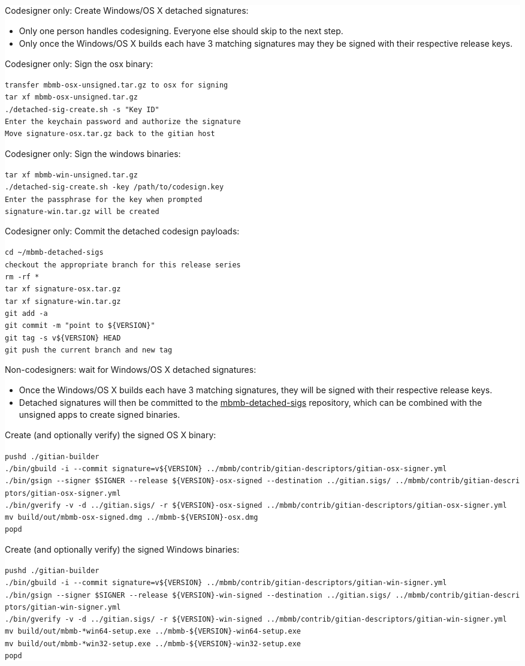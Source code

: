 Codesigner only: Create Windows/OS X detached signatures:
- Only one person handles codesigning. Everyone else should skip to the next step.
- Only once the Windows/OS X builds each have 3 matching signatures may they be signed with their respective release keys.

Codesigner only: Sign the osx binary:

    transfer mbmb-osx-unsigned.tar.gz to osx for signing
    tar xf mbmb-osx-unsigned.tar.gz
    ./detached-sig-create.sh -s "Key ID"
    Enter the keychain password and authorize the signature
    Move signature-osx.tar.gz back to the gitian host

Codesigner only: Sign the windows binaries:

    tar xf mbmb-win-unsigned.tar.gz
    ./detached-sig-create.sh -key /path/to/codesign.key
    Enter the passphrase for the key when prompted
    signature-win.tar.gz will be created

Codesigner only: Commit the detached codesign payloads:

    cd ~/mbmb-detached-sigs
    checkout the appropriate branch for this release series
    rm -rf *
    tar xf signature-osx.tar.gz
    tar xf signature-win.tar.gz
    git add -a
    git commit -m "point to ${VERSION}"
    git tag -s v${VERSION} HEAD
    git push the current branch and new tag

Non-codesigners: wait for Windows/OS X detached signatures:

- Once the Windows/OS X builds each have 3 matching signatures, they will be signed with their respective release keys.
- Detached signatures will then be committed to the [mbmb-detached-sigs](https://github.com/MBMB-Project/mbmb-detached-sigs) repository, which can be combined with the unsigned apps to create signed binaries.

Create (and optionally verify) the signed OS X binary:

    pushd ./gitian-builder
    ./bin/gbuild -i --commit signature=v${VERSION} ../mbmb/contrib/gitian-descriptors/gitian-osx-signer.yml
    ./bin/gsign --signer $SIGNER --release ${VERSION}-osx-signed --destination ../gitian.sigs/ ../mbmb/contrib/gitian-descriptors/gitian-osx-signer.yml
    ./bin/gverify -v -d ../gitian.sigs/ -r ${VERSION}-osx-signed ../mbmb/contrib/gitian-descriptors/gitian-osx-signer.yml
    mv build/out/mbmb-osx-signed.dmg ../mbmb-${VERSION}-osx.dmg
    popd

Create (and optionally verify) the signed Windows binaries:

    pushd ./gitian-builder
    ./bin/gbuild -i --commit signature=v${VERSION} ../mbmb/contrib/gitian-descriptors/gitian-win-signer.yml
    ./bin/gsign --signer $SIGNER --release ${VERSION}-win-signed --destination ../gitian.sigs/ ../mbmb/contrib/gitian-descriptors/gitian-win-signer.yml
    ./bin/gverify -v -d ../gitian.sigs/ -r ${VERSION}-win-signed ../mbmb/contrib/gitian-descriptors/gitian-win-signer.yml
    mv build/out/mbmb-*win64-setup.exe ../mbmb-${VERSION}-win64-setup.exe
    mv build/out/mbmb-*win32-setup.exe ../mbmb-${VERSION}-win32-setup.exe
    popd
